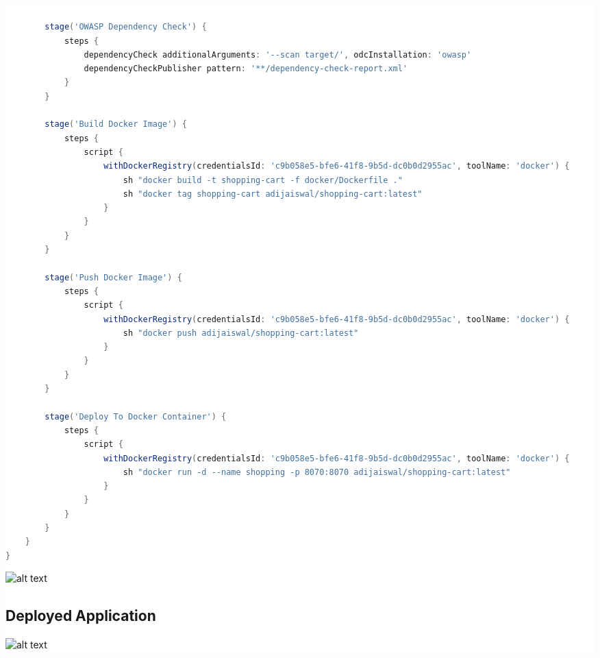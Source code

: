 ```groovy
        
        stage('OWASP Dependency Check') {
            steps {
                dependencyCheck additionalArguments: '--scan target/', odcInstallation: 'owasp'
                dependencyCheckPublisher pattern: '**/dependency-check-report.xml'
            }
        }
        
        stage('Build Docker Image') {
            steps {
                script {
                    withDockerRegistry(credentialsId: 'c9b058e5-bfe6-41f8-9b5d-dc0b0d2955ac', toolName: 'docker') {
                        sh "docker build -t shopping-cart -f docker/Dockerfile ."
                        sh "docker tag shopping-cart adijaiswal/shopping-cart:latest"
                    }
                }
            }
        }
        
        stage('Push Docker Image') {
            steps {
                script {
                    withDockerRegistry(credentialsId: 'c9b058e5-bfe6-41f8-9b5d-dc0b0d2955ac', toolName: 'docker') {
                        sh "docker push adijaiswal/shopping-cart:latest"
                    }
                }
            }
        }
        
        stage('Deploy To Docker Container') {
            steps {
                script {
                    withDockerRegistry(credentialsId: 'c9b058e5-bfe6-41f8-9b5d-dc0b0d2955ac', toolName: 'docker') {
                        sh "docker run -d --name shopping -p 8070:8070 adijaiswal/shopping-cart:latest"
                    }
                }
            }
        }
    }
}
```

![alt text](https://github.com/jaiswaladi246/30-Days-Of-DevOps/blob/main/Images/6.png?raw=true)

## Deployed Application
![alt text](https://github.com/jaiswaladi246/30-Days-Of-DevOps/blob/main/Images/7.png?raw=true)
